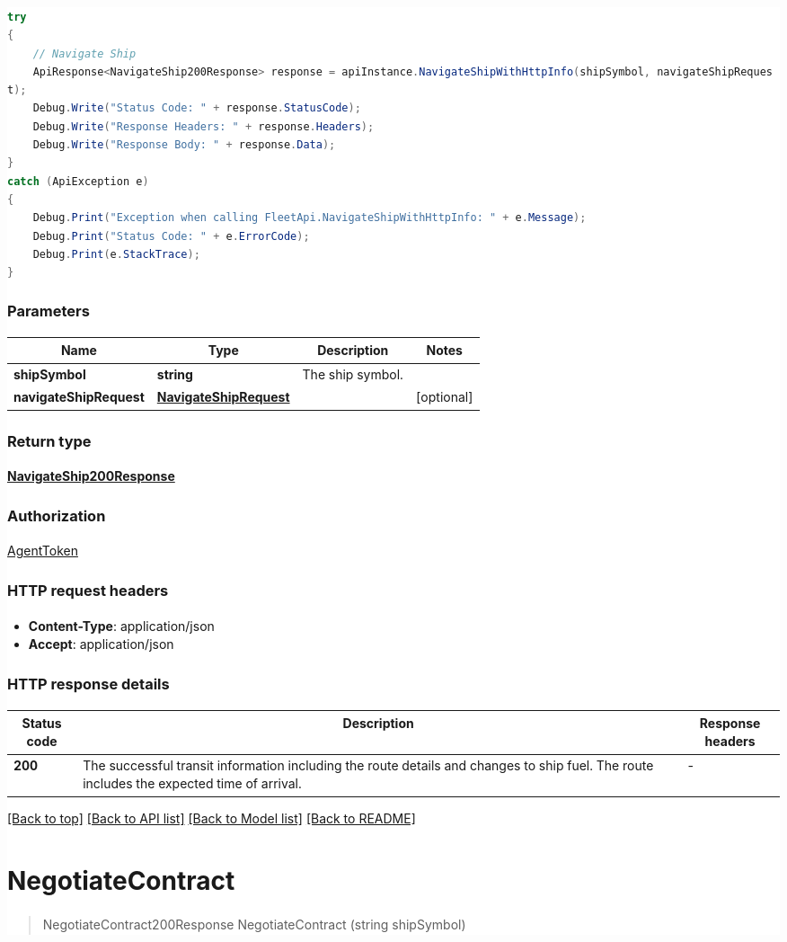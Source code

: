 ```csharp
try
{
    // Navigate Ship
    ApiResponse<NavigateShip200Response> response = apiInstance.NavigateShipWithHttpInfo(shipSymbol, navigateShipRequest);
    Debug.Write("Status Code: " + response.StatusCode);
    Debug.Write("Response Headers: " + response.Headers);
    Debug.Write("Response Body: " + response.Data);
}
catch (ApiException e)
{
    Debug.Print("Exception when calling FleetApi.NavigateShipWithHttpInfo: " + e.Message);
    Debug.Print("Status Code: " + e.ErrorCode);
    Debug.Print(e.StackTrace);
}
```

### Parameters

| Name | Type | Description | Notes |
|------|------|-------------|-------|
| **shipSymbol** | **string** | The ship symbol. |  |
| **navigateShipRequest** | [**NavigateShipRequest**](NavigateShipRequest.md) |  | [optional]  |

### Return type

[**NavigateShip200Response**](NavigateShip200Response.md)

### Authorization

[AgentToken](../README.md#AgentToken)

### HTTP request headers

 - **Content-Type**: application/json
 - **Accept**: application/json


### HTTP response details
| Status code | Description | Response headers |
|-------------|-------------|------------------|
| **200** | The successful transit information including the route details and changes to ship fuel. The route includes the expected time of arrival. |  -  |

[[Back to top]](#) [[Back to API list]](../README.md#documentation-for-api-endpoints) [[Back to Model list]](../README.md#documentation-for-models) [[Back to README]](../README.md)

<a id="negotiatecontract"></a>
# **NegotiateContract**
> NegotiateContract200Response NegotiateContract (string shipSymbol)
